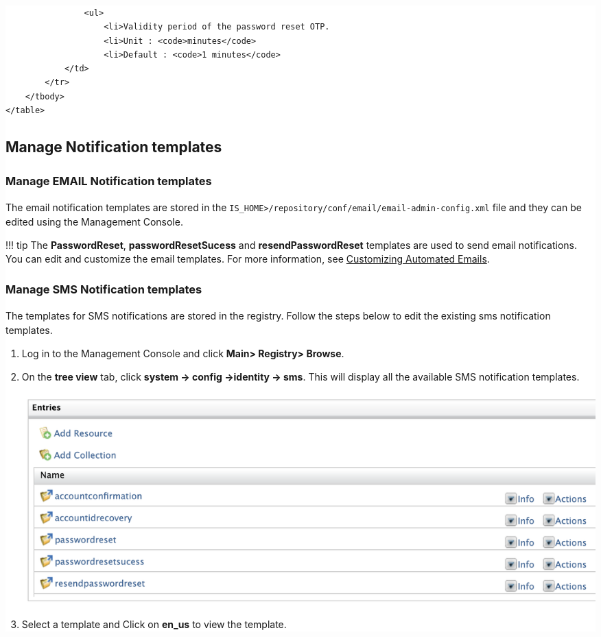                     <ul>
                        <li>Validity period of the password reset OTP.
                        <li>Unit : <code>minutes</code>
                        <li>Default : <code>1 minutes</code>
                </td>
            </tr>            
        </tbody>    
    </table>

## Manage Notification templates

### Manage EMAIL Notification templates

The email notification templates are stored in the `IS_HOME>/repository/conf/email/email-admin-config.xml` 
file and they can be edited using the Management Console.

!!! tip
    The **PasswordReset**, **passwordResetSucess** and **resendPasswordReset** templates are used to 
    send email notifications. You can edit and customize the email templates. For more information, 
    see [Customizing Automated Emails](../../learn/customizing-automated-emails).

### Manage SMS Notification templates  
  
The templates for SMS notifications are stored in the registry. Follow the steps below to edit the existing 
sms notification templates.

1. Log in to the Management Console and click **Main> Registry> Browse**.

2. On the **tree view** tab, click **system -> config ->identity -> sms**. This will display all the 
available SMS notification templates.

    ![sms-notification-templates](../assets/img/learn/account-recovery/password-recovery/sms-notifiication-templates.png)

3. Select a template and Click on **en_us** to view the template.
